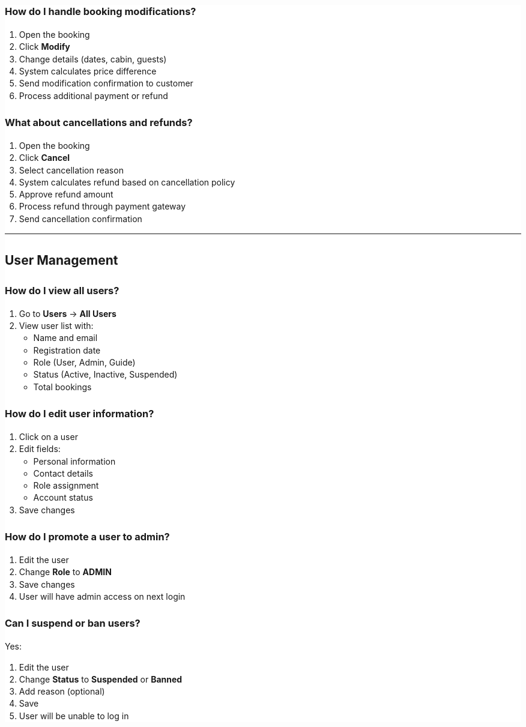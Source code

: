 ### How do I handle booking modifications?
1. Open the booking
2. Click **Modify**
3. Change details (dates, cabin, guests)
4. System calculates price difference
5. Send modification confirmation to customer
6. Process additional payment or refund

### What about cancellations and refunds?
1. Open the booking
2. Click **Cancel**
3. Select cancellation reason
4. System calculates refund based on cancellation policy
5. Approve refund amount
6. Process refund through payment gateway
7. Send cancellation confirmation

---

## User Management

### How do I view all users?
1. Go to **Users** → **All Users**
2. View user list with:
   - Name and email
   - Registration date
   - Role (User, Admin, Guide)
   - Status (Active, Inactive, Suspended)
   - Total bookings

### How do I edit user information?
1. Click on a user
2. Edit fields:
   - Personal information
   - Contact details
   - Role assignment
   - Account status
3. Save changes

### How do I promote a user to admin?
1. Edit the user
2. Change **Role** to **ADMIN**
3. Save changes
4. User will have admin access on next login

### Can I suspend or ban users?
Yes:
1. Edit the user
2. Change **Status** to **Suspended** or **Banned**
3. Add reason (optional)
4. Save
5. User will be unable to log in
